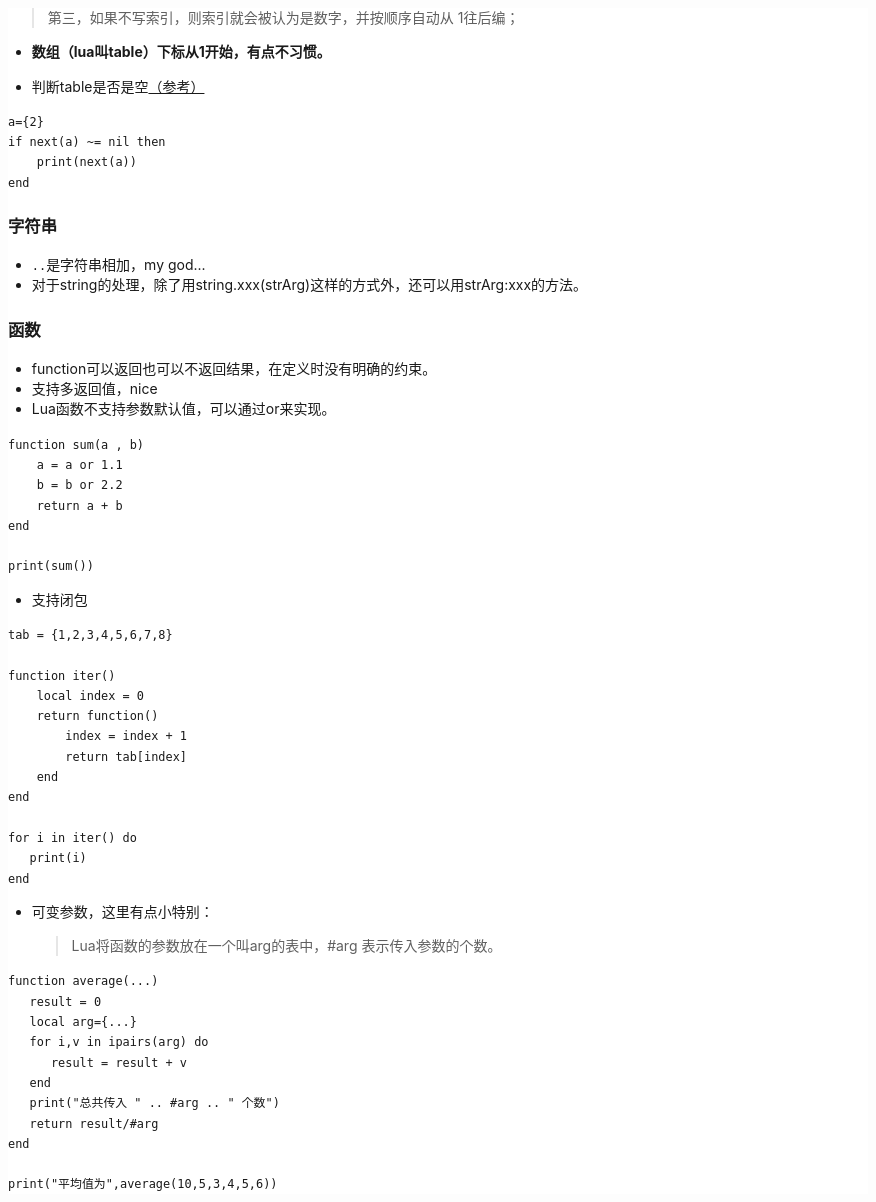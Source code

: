 > 第三，如果不写索引，则索引就会被认为是数字，并按顺序自动从 1往后编；

- **数组（lua叫table）下标从1开始，有点不习惯。**

- 判断table是否是空[（参考）](http://www.jb51.net/article/64378.htm)

```
a={2}
if next(a) ~= nil then
	print(next(a))
end
```

### 字符串
- `..`是字符串相加，my god...
- 对于string的处理，除了用string.xxx(strArg)这样的方式外，还可以用strArg:xxx的方法。

### 函数
- function可以返回也可以不返回结果，在定义时没有明确的约束。
- 支持多返回值，nice
- Lua函数不支持参数默认值，可以通过or来实现。

```
function sum(a , b)
    a = a or 1.1
    b = b or 2.2
    return a + b
end
 
print(sum())
```

- 支持闭包

```
tab = {1,2,3,4,5,6,7,8}
 
function iter()
    local index = 0
    return function()
        index = index + 1 
        return tab[index]
    end
end
 
for i in iter() do
   print(i)
end
```

- 可变参数，这里有点小特别：
  > Lua将函数的参数放在一个叫arg的表中，#arg 表示传入参数的个数。

```
function average(...)
   result = 0
   local arg={...}
   for i,v in ipairs(arg) do
      result = result + v
   end
   print("总共传入 " .. #arg .. " 个数")
   return result/#arg
end

print("平均值为",average(10,5,3,4,5,6))
```
  